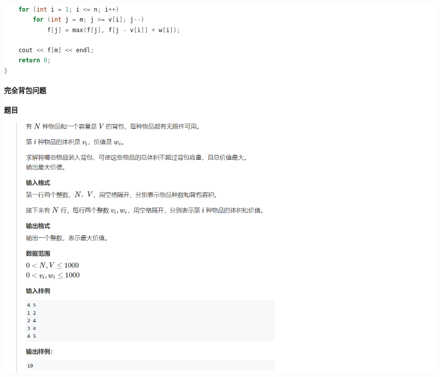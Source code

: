 ```cpp
    for (int i = 1; i <= n; i++)
    	for (int j = m; j >= v[i]; j--)
            f[j] = max(f[j], f[j - v[i]] + w[i]);
      
    cout << f[m] << endl;
    return 0;
}
```



#### 完全背包问题

**题目**

><img src="assets/image-20220415174449412.png" alt="image-20220415174449412" style="zoom:67%;" />
